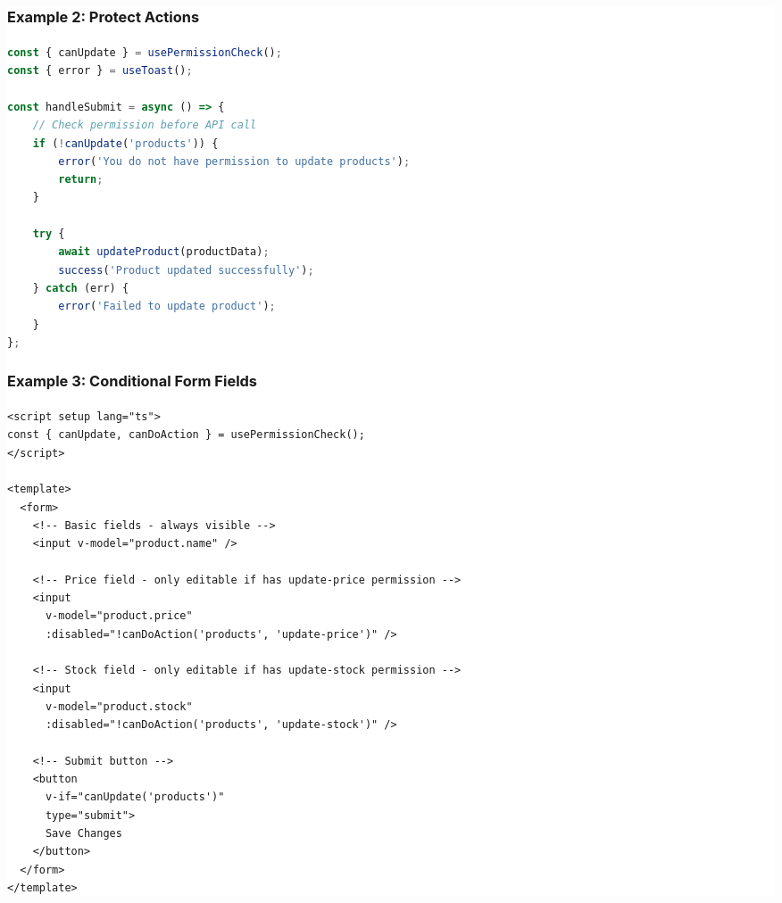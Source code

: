 ### Example 2: Protect Actions

```typescript
const { canUpdate } = usePermissionCheck();
const { error } = useToast();

const handleSubmit = async () => {
    // Check permission before API call
    if (!canUpdate('products')) {
        error('You do not have permission to update products');
        return;
    }

    try {
        await updateProduct(productData);
        success('Product updated successfully');
    } catch (err) {
        error('Failed to update product');
    }
};
```

### Example 3: Conditional Form Fields

```vue
<script setup lang="ts">
const { canUpdate, canDoAction } = usePermissionCheck();
</script>

<template>
  <form>
    <!-- Basic fields - always visible -->
    <input v-model="product.name" />

    <!-- Price field - only editable if has update-price permission -->
    <input
      v-model="product.price"
      :disabled="!canDoAction('products', 'update-price')" />

    <!-- Stock field - only editable if has update-stock permission -->
    <input
      v-model="product.stock"
      :disabled="!canDoAction('products', 'update-stock')" />

    <!-- Submit button -->
    <button
      v-if="canUpdate('products')"
      type="submit">
      Save Changes
    </button>
  </form>
</template>
```
